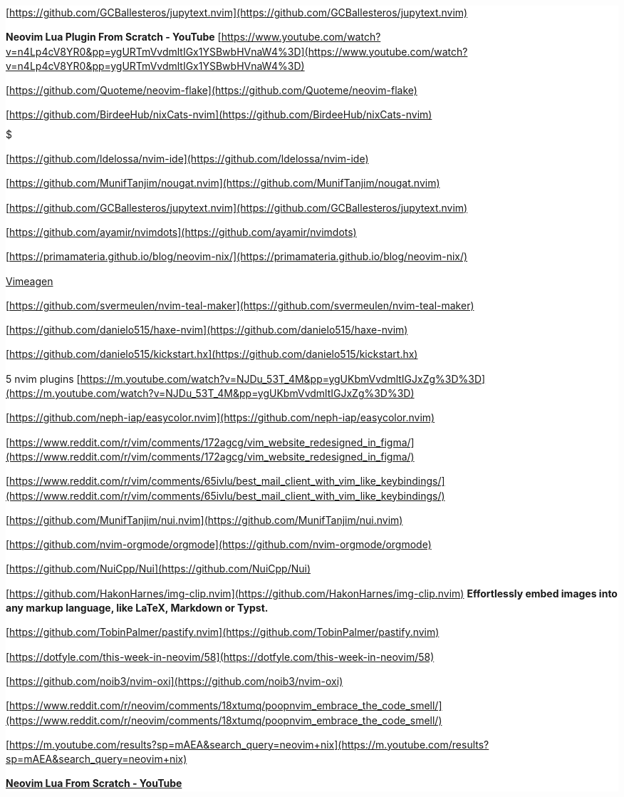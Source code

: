 [https://github.com/GCBallesteros/jupytext.nvim](https://github.com/GCBallesteros/jupytext.nvim)

**Neovim Lua Plugin From Scratch - YouTube** [https://www.youtube.com/watch?v=n4Lp4cV8YR0&pp=ygURTmVvdmltIGx1YSBwbHVnaW4%3D](https://www.youtube.com/watch?v=n4Lp4cV8YR0&pp=ygURTmVvdmltIGx1YSBwbHVnaW4%3D)

[https://github.com/Quoteme/neovim-flake](https://github.com/Quoteme/neovim-flake)

[https://github.com/BirdeeHub/nixCats-nvim](https://github.com/BirdeeHub/nixCats-nvim) $$$$$$$$$

[https://github.com/ldelossa/nvim-ide](https://github.com/ldelossa/nvim-ide)

[https://github.com/MunifTanjim/nougat.nvim](https://github.com/MunifTanjim/nougat.nvim)

[https://github.com/GCBallesteros/jupytext.nvim](https://github.com/GCBallesteros/jupytext.nvim)

[https://github.com/ayamir/nvimdots](https://github.com/ayamir/nvimdots)

[https://primamateria.github.io/blog/neovim-nix/](https://primamateria.github.io/blog/neovim-nix/)

[Vimeagen](https://www.youtube.com/watch?v=ZWWxwwUsPNw)

[https://github.com/svermeulen/nvim-teal-maker](https://github.com/svermeulen/nvim-teal-maker)

[https://github.com/danielo515/haxe-nvim](https://github.com/danielo515/haxe-nvim)

[https://github.com/danielo515/kickstart.hx](https://github.com/danielo515/kickstart.hx)

5 nvim plugins [https://m.youtube.com/watch?v=NJDu_53T_4M&pp=ygUKbmVvdmltIGJxZg%3D%3D](https://m.youtube.com/watch?v=NJDu_53T_4M&pp=ygUKbmVvdmltIGJxZg%3D%3D)

[https://github.com/neph-iap/easycolor.nvim](https://github.com/neph-iap/easycolor.nvim)

[https://www.reddit.com/r/vim/comments/172agcg/vim_website_redesigned_in_figma/](https://www.reddit.com/r/vim/comments/172agcg/vim_website_redesigned_in_figma/)

[https://www.reddit.com/r/vim/comments/65ivlu/best_mail_client_with_vim_like_keybindings/](https://www.reddit.com/r/vim/comments/65ivlu/best_mail_client_with_vim_like_keybindings/)

[https://github.com/MunifTanjim/nui.nvim](https://github.com/MunifTanjim/nui.nvim)

[https://github.com/nvim-orgmode/orgmode](https://github.com/nvim-orgmode/orgmode)

[https://github.com/NuiCpp/Nui](https://github.com/NuiCpp/Nui)

[https://github.com/HakonHarnes/img-clip.nvim](https://github.com/HakonHarnes/img-clip.nvim) **Effortlessly embed images into any markup language, like LaTeX, Markdown or Typst.**

[https://github.com/TobinPalmer/pastify.nvim](https://github.com/TobinPalmer/pastify.nvim)

[https://dotfyle.com/this-week-in-neovim/58](https://dotfyle.com/this-week-in-neovim/58)

[https://github.com/noib3/nvim-oxi](https://github.com/noib3/nvim-oxi)

[https://www.reddit.com/r/neovim/comments/18xtumq/poopnvim_embrace_the_code_smell/](https://www.reddit.com/r/neovim/comments/18xtumq/poopnvim_embrace_the_code_smell/)

[https://m.youtube.com/results?sp=mAEA&search_query=neovim+nix](https://m.youtube.com/results?sp=mAEA&search_query=neovim+nix)

**[Neovim Lua From Scratch - YouTube](https://m.youtube.com/playlist?list=PLPDVgSbOnt7LXQ8DTzu37UwCpA0elyD0V)**
